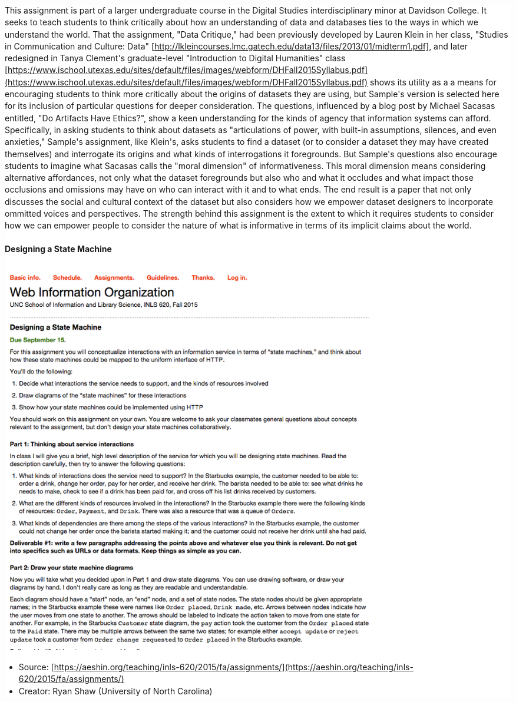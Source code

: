 This assignment is part of a larger undergraduate course in the Digital Studies interdisciplinary minor at Davidson College. It seeks to teach students to think critically about how an understanding of data and databases ties to the ways in which we understand the world. That the assignment, "Data Critique," had been previously developed by Lauren Klein in her class, "Studies in Communication and Culture: Data" [http://lkleincourses.lmc.gatech.edu/data13/files/2013/01/midterm1.pdf], and later redesigned in Tanya Clement's graduate-level "Introduction to Digital Humanities" class [https://www.ischool.utexas.edu/sites/default/files/images/webform/DHFall2015Syllabus.pdf](https://www.ischool.utexas.edu/sites/default/files/images/webform/DHFall2015Syllabus.pdf) shows its utility as a a means for encouraging students to think more critically about the origins of datasets they are using, but Sample's version is selected here for its inclusion of particular questions for deeper consideration. The questions, influenced by a blog post by Michael Sacasas entitled, "Do Artifacts Have Ethics?", show a keen understanding for the kinds of agency that information systems can afford. Specifically, in asking students to think about datasets as "articulations of power, with built-in assumptions, silences, and even anxieties," Sample's assignment, like Klein's, asks students to find a dataset (or to consider a dataset they may have created themselves) and interrogate its origins and what kinds of interrogations it foregrounds. But Sample's questions also encourage students to imagine what Sacasas calls the "moral dimension" of informativeness. This moral dimension means considering alternative affordances, not only what the dataset foregrounds but also who and what it occludes and what impact those occlusions and omissions may have on who can interact with it and to what ends. The end result is a paper that not only discusses the social and cultural context of the dataset but also considers how we empower dataset designers to incorporate ommitted voices and perspectives. The strength behind this assignment is the extent to which it requires students to consider how we can empower people to consider the nature of what is informative in terms of its implicit claims about the world.

#### Designing a State Machine
![screenshot](images/shaw.png)
* Source: [https://aeshin.org/teaching/inls-620/2015/fa/assignments/](https://aeshin.org/teaching/inls-620/2015/fa/assignments/)
* Creator: Ryan Shaw (University of North Carolina) 
